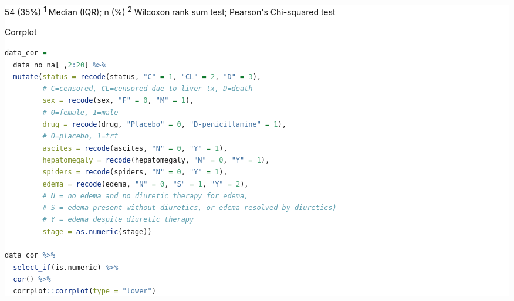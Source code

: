 <td class="gt_row gt_center">54 (35%)</td>
<td class="gt_row gt_center"></td></tr>
  </tbody>
  
  <tfoot class="gt_footnotes">
    <tr>
      <td class="gt_footnote" colspan="6"><sup class="gt_footnote_marks">1</sup> Median (IQR); n (%)</td>
    </tr>
    <tr>
      <td class="gt_footnote" colspan="6"><sup class="gt_footnote_marks">2</sup> Wilcoxon rank sum test; Pearson's Chi-squared test</td>
    </tr>
  </tfoot>
</table>
</div>

Corrplot

``` r
data_cor = 
  data_no_na[ ,2:20] %>%
  mutate(status = recode(status, "C" = 1, "CL" = 2, "D" = 3), 
         # C=censored, CL=censored due to liver tx, D=death
         sex = recode(sex, "F" = 0, "M" = 1),
         # 0=female, 1=male
         drug = recode(drug, "Placebo" = 0, "D-penicillamine" = 1),
         # 0=placebo, 1=trt
         ascites = recode(ascites, "N" = 0, "Y" = 1),
         hepatomegaly = recode(hepatomegaly, "N" = 0, "Y" = 1),
         spiders = recode(spiders, "N" = 0, "Y" = 1),
         edema = recode(edema, "N" = 0, "S" = 1, "Y" = 2),
         # N = no edema and no diuretic therapy for edema,
         # S = edema present without diuretics, or edema resolved by diuretics)
         # Y = edema despite diuretic therapy
         stage = as.numeric(stage))

data_cor %>%
  select_if(is.numeric) %>%
  cor() %>% 
  corrplot::corrplot(type = "lower")
```
